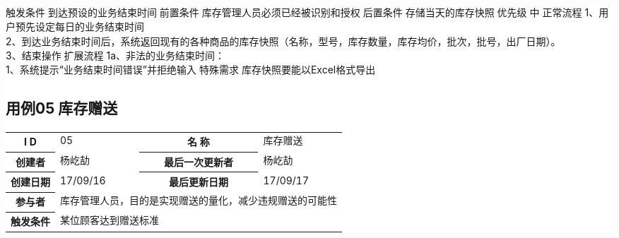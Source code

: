 </tr>
<tr>
<th>触发条件</th>
<td colspan="3">到达预设的业务结束时间</td>
</tr>
<tr>
<th>前置条件</th>
<td colspan="3">库存管理人员必须已经被识别和授权</td>
</tr>
<tr>
<th>后置条件</th>
<td colspan="3">存储当天的库存快照</td>
</tr>
<tr>
<th>优先级</th>
<td colspan="3">中</td>
</tr>
<tr>
<th>正常流程</th>
<td colspan="3">1、用户预先设定每日的业务结束时间</br>
2、到达业务结束时间后，系统返回现有的各种商品的库存快照（名称，型号，库存数量，库存均价，批次，批号，出厂日期）。</br>
3、结束操作</td>
</tr>
<tr>
<th>扩展流程</th>
<td colspan="3">1a、非法的业务结束时间：</br>
1、系统提示“业务结束时间错误”并拒绝输入</td>
</tr>
<tr>
<th>特殊需求</th>
<td colspan="3">库存快照要能以Excel格式导出</td>
</tr>
</table>

## 用例05 库存赠送
<table width="100%" border="0" bordercolor="#FFFFFF"> 
<tr bordercolor="#FFFFFF"> 
<th>I D</th> 
<td>05</td>
<th>名 称 </th>
<td>库存赠送</td>
</tr> 
<tr>
<th>创建者</th>
<td>杨屹劼</td>
<th>最后一次更新者</th>
<td>杨屹劼</td>
</tr>
<tr>
<th>创建日期</th>
<td>17/09/16</td>
<th>最后更新日期</th>
<td>17/09/17</td>
</tr>
<tr>
<th>参与者</th>
<td colspan="3">库存管理人员，目的是实现赠送的量化，减少违规赠送的可能性</td>
</tr>
<tr>
<th>触发条件</th>
<td colspan="3">某位顾客达到赠送标准</td>
</tr>
<tr>